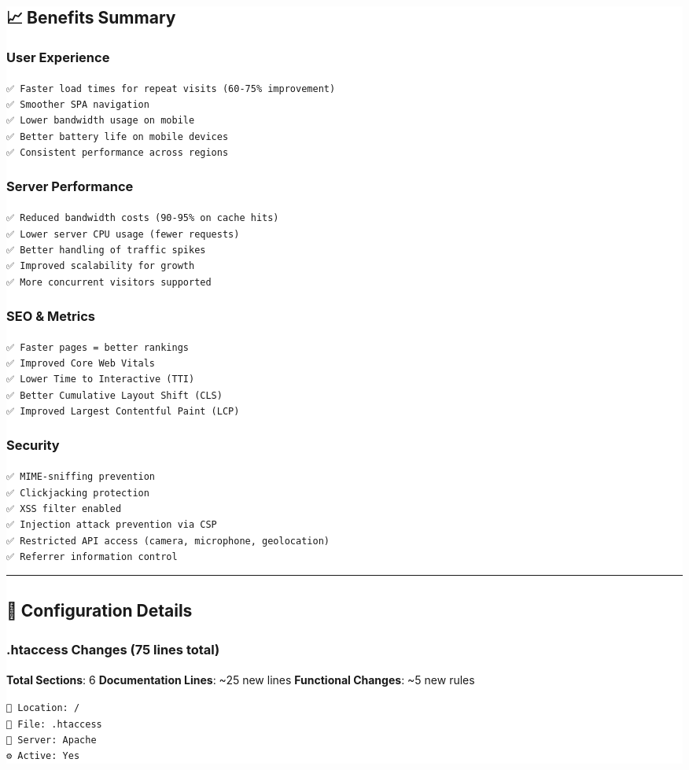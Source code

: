 
## 📈 Benefits Summary

### User Experience
```
✅ Faster load times for repeat visits (60-75% improvement)
✅ Smoother SPA navigation
✅ Lower bandwidth usage on mobile
✅ Better battery life on mobile devices
✅ Consistent performance across regions
```

### Server Performance
```
✅ Reduced bandwidth costs (90-95% on cache hits)
✅ Lower server CPU usage (fewer requests)
✅ Better handling of traffic spikes
✅ Improved scalability for growth
✅ More concurrent visitors supported
```

### SEO & Metrics
```
✅ Faster pages = better rankings
✅ Improved Core Web Vitals
✅ Lower Time to Interactive (TTI)
✅ Better Cumulative Layout Shift (CLS)
✅ Improved Largest Contentful Paint (LCP)
```

### Security
```
✅ MIME-sniffing prevention
✅ Clickjacking protection
✅ XSS filter enabled
✅ Injection attack prevention via CSP
✅ Restricted API access (camera, microphone, geolocation)
✅ Referrer information control
```

---

## 🔧 Configuration Details

### .htaccess Changes (75 lines total)

**Total Sections**: 6
**Documentation Lines**: ~25 new lines
**Functional Changes**: ~5 new rules

```
📍 Location: /
📄 File: .htaccess
🔧 Server: Apache
⚙️ Active: Yes
```
